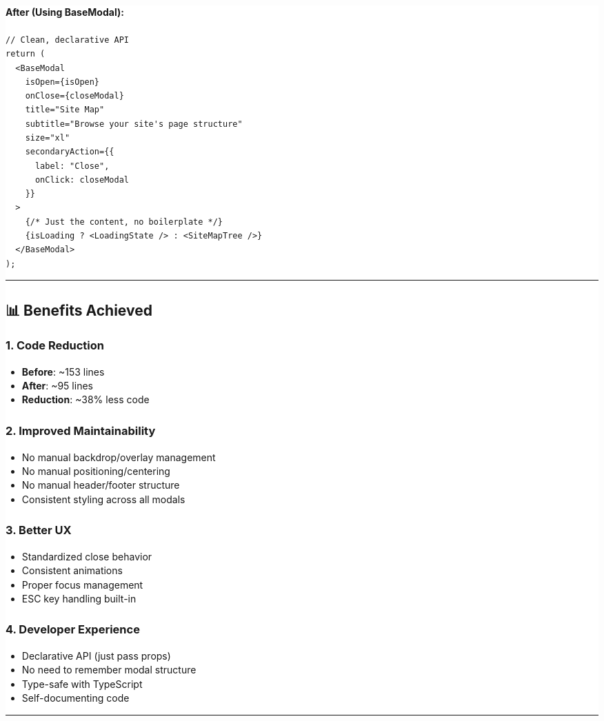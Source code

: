 #### After (Using BaseModal):
```tsx
// Clean, declarative API
return (
  <BaseModal
    isOpen={isOpen}
    onClose={closeModal}
    title="Site Map"
    subtitle="Browse your site's page structure"
    size="xl"
    secondaryAction={{
      label: "Close",
      onClick: closeModal
    }}
  >
    {/* Just the content, no boilerplate */}
    {isLoading ? <LoadingState /> : <SiteMapTree />}
  </BaseModal>
);
```

---

## 📊 Benefits Achieved

### 1. **Code Reduction**
- **Before**: ~153 lines
- **After**: ~95 lines  
- **Reduction**: ~38% less code

### 2. **Improved Maintainability**
- No manual backdrop/overlay management
- No manual positioning/centering
- No manual header/footer structure
- Consistent styling across all modals

### 3. **Better UX**
- Standardized close behavior
- Consistent animations
- Proper focus management
- ESC key handling built-in

### 4. **Developer Experience**
- Declarative API (just pass props)
- No need to remember modal structure
- Type-safe with TypeScript
- Self-documenting code

---
